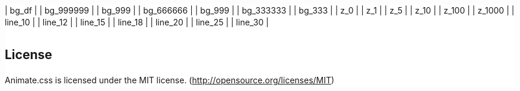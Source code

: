 | bg_df |
| bg_999999 |
| bg_999 |
| bg_666666 |
| bg_999 |
| bg_333333 |
| bg_333 |
| z_0 |
| z_1 |
| z_5 |
| z_10 |
| z_100 |
| z_1000 |
| line_10 |
| line_12 |
| line_15 |
| line_18 |
| line_20 |
| line_25 |
| line_30 |

## License

Animate.css is licensed under the MIT license. (http://opensource.org/licenses/MIT)
